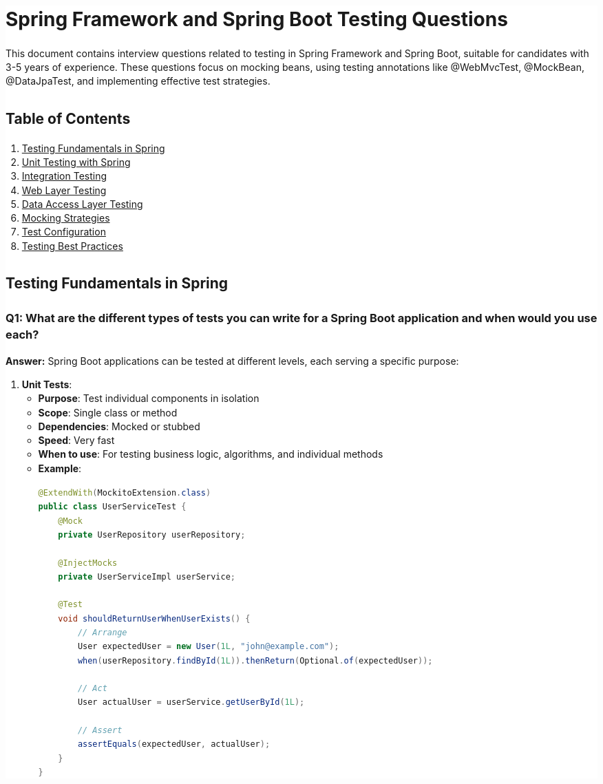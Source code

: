 # Spring Framework and Spring Boot Testing Questions

This document contains interview questions related to testing in Spring Framework and Spring Boot, suitable for candidates with 3-5 years of experience. These questions focus on mocking beans, using testing annotations like @WebMvcTest, @MockBean, @DataJpaTest, and implementing effective test strategies.

## Table of Contents
1. [Testing Fundamentals in Spring](#testing-fundamentals-in-spring)
2. [Unit Testing with Spring](#unit-testing-with-spring)
3. [Integration Testing](#integration-testing)
4. [Web Layer Testing](#web-layer-testing)
5. [Data Access Layer Testing](#data-access-layer-testing)
6. [Mocking Strategies](#mocking-strategies)
7. [Test Configuration](#test-configuration)
8. [Testing Best Practices](#testing-best-practices)

## Testing Fundamentals in Spring

### Q1: What are the different types of tests you can write for a Spring Boot application and when would you use each?

**Answer:** Spring Boot applications can be tested at different levels, each serving a specific purpose:

1. **Unit Tests**:
   - **Purpose**: Test individual components in isolation
   - **Scope**: Single class or method
   - **Dependencies**: Mocked or stubbed
   - **Speed**: Very fast
   - **When to use**: For testing business logic, algorithms, and individual methods
   - **Example**:
     ```java
     @ExtendWith(MockitoExtension.class)
     public class UserServiceTest {
         @Mock
         private UserRepository userRepository;
         
         @InjectMocks
         private UserServiceImpl userService;
         
         @Test
         void shouldReturnUserWhenUserExists() {
             // Arrange
             User expectedUser = new User(1L, "john@example.com");
             when(userRepository.findById(1L)).thenReturn(Optional.of(expectedUser));
             
             // Act
             User actualUser = userService.getUserById(1L);
             
             // Assert
             assertEquals(expectedUser, actualUser);
         }
     }
     ```
